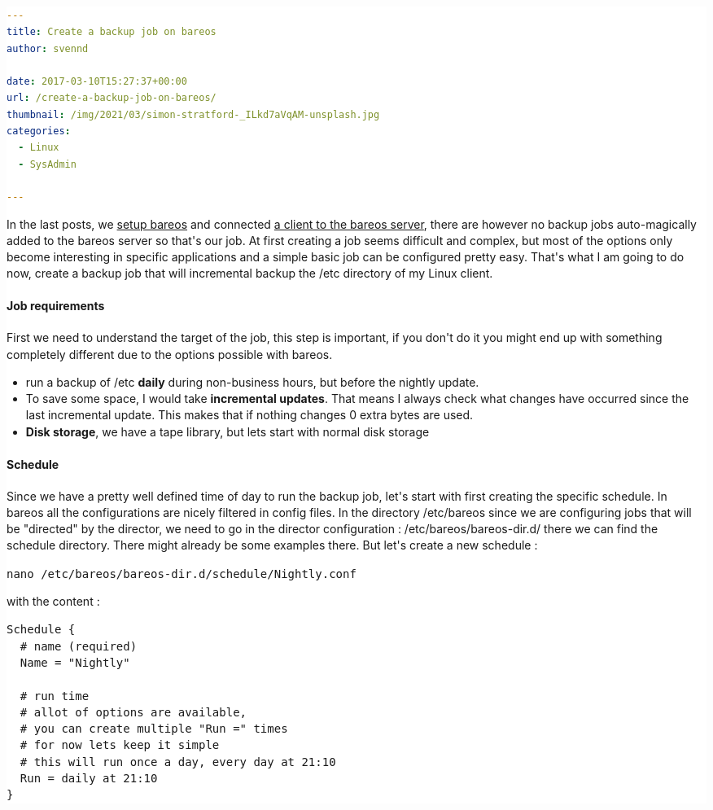 ```yaml
---
title: Create a backup job on bareos
author: svennd

date: 2017-03-10T15:27:37+00:00
url: /create-a-backup-job-on-bareos/
thumbnail: /img/2021/03/simon-stratford-_ILkd7aVqAM-unsplash.jpg
categories:
  - Linux
  - SysAdmin

---
```

In the last posts, we [setup bareos][1] and connected [a client to the bareos server][2], there are however no backup jobs auto-magically added to the bareos server so that's our job. At first creating a job seems difficult and complex, but most of the options only become interesting in specific applications and a simple basic job can be configured pretty easy. That's what I am going to do now, create a backup job that will incremental backup the /etc directory of my Linux client.  


#### Job requirements

First we need to understand the target of the job, this step is important, if you don't do it you might end up with something completely different due to the options possible with bareos.

  * run a backup of /etc **daily** during non-business hours, but before the nightly update.
  * To save some space, I would take **incremental updates**. That means I always check what changes have occurred since the last incremental update. This makes that if nothing changes 0 extra bytes are used.
  * **Disk storage**, we have a tape library, but lets start with normal disk storage

#### 

#### Schedule

Since we have a pretty well defined time of day to run the backup job, let's start with first creating the specific schedule. In bareos all the configurations are nicely filtered in config files. In the directory /etc/bareos since we are configuring jobs that will be "directed" by the director, we need to go in the director configuration : /etc/bareos/bareos-dir.d/ there we can find the schedule directory. There might already be some examples there. But let's create a new schedule :

<pre>nano /etc/bareos/bareos-dir.d/schedule/Nightly.conf</pre>

with the content :

<pre>Schedule {
  # name (required)
  Name = "Nightly"
  
  # run time
  # allot of options are available,
  # you can create multiple "Run =" times
  # for now lets keep it simple
  # this will run once a day, every day at 21:10
  Run = daily at 21:10
}</pre>


 [1]: https://www.svennd.be/installing-bareos-on-centos-7/
 [2]: https://www.svennd.be/adding-a-linux-client-to-bareos/
 [3]: http://doc.bareos.org/master/html/bareos-manual-main-reference.html#x1-1380009.4
 [4]: /img/2017/03/bareos_svennd_backup.png